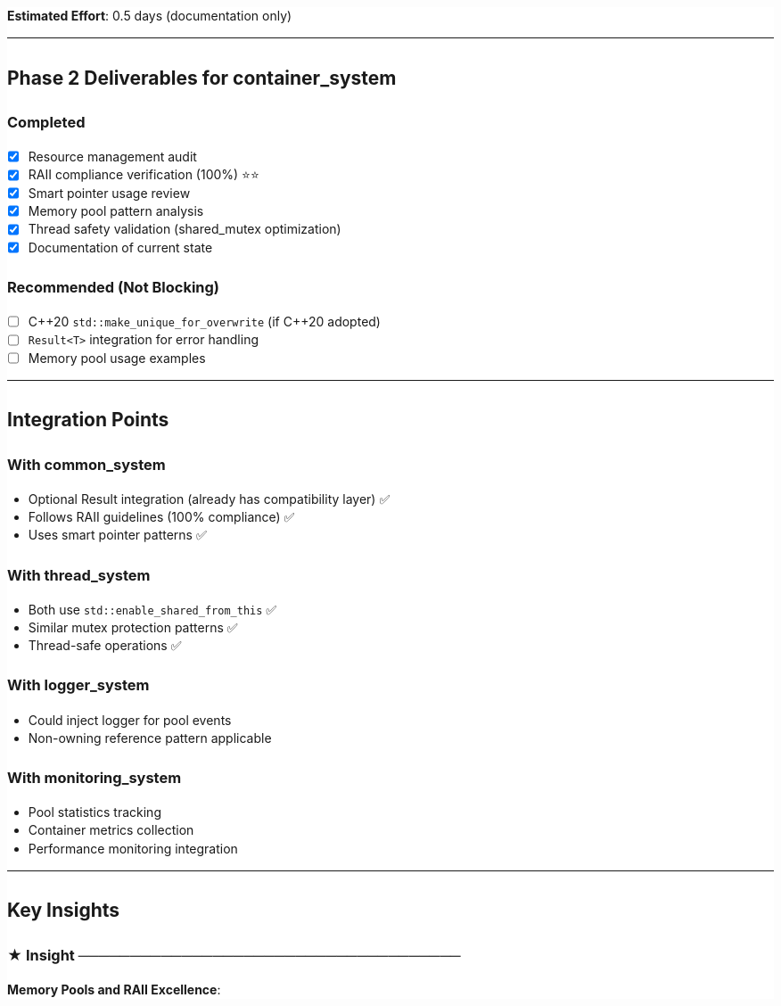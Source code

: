 **Estimated Effort**: 0.5 days (documentation only)

---

## Phase 2 Deliverables for container_system

### Completed
- [x] Resource management audit
- [x] RAII compliance verification (100%) ⭐⭐
- [x] Smart pointer usage review
- [x] Memory pool pattern analysis
- [x] Thread safety validation (shared_mutex optimization)
- [x] Documentation of current state

### Recommended (Not Blocking)
- [ ] C++20 `std::make_unique_for_overwrite` (if C++20 adopted)
- [ ] `Result<T>` integration for error handling
- [ ] Memory pool usage examples

---

## Integration Points

### With common_system
- Optional Result<T> integration (already has compatibility layer) ✅
- Follows RAII guidelines (100% compliance) ✅
- Uses smart pointer patterns ✅

### With thread_system
- Both use `std::enable_shared_from_this` ✅
- Similar mutex protection patterns ✅
- Thread-safe operations ✅

### With logger_system
- Could inject logger for pool events
- Non-owning reference pattern applicable

### With monitoring_system
- Pool statistics tracking
- Container metrics collection
- Performance monitoring integration

---

## Key Insights

### ★ Insight ─────────────────────────────────────

**Memory Pools and RAII Excellence**:
